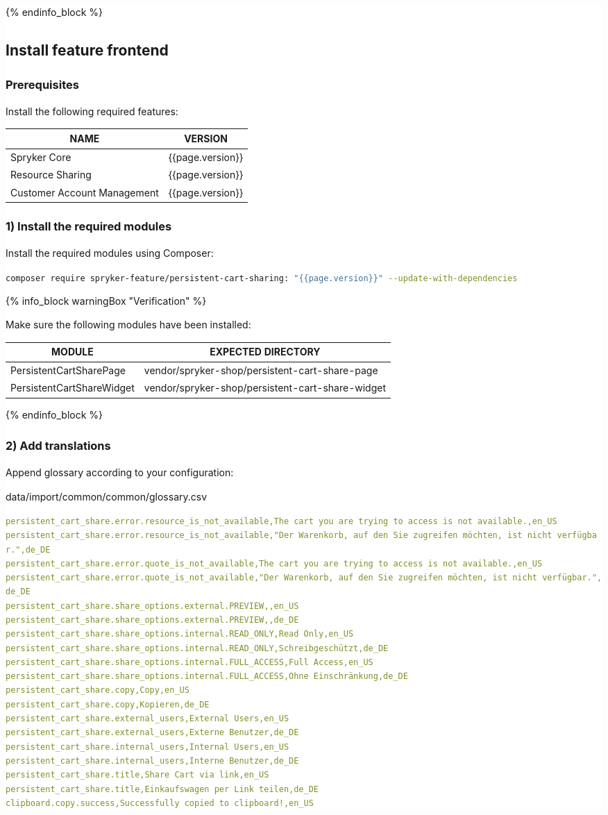 {% endinfo_block %}

## Install feature frontend

### Prerequisites

Install the following required features:

| NAME | VERSION |
| --- | --- |
| Spryker Core | {{page.version}} |
| Resource Sharing | {{page.version}} |
| Customer Account Management | {{page.version}} |

### 1) Install the required modules

Install the required modules using Composer:

```bash
composer require spryker-feature/persistent-cart-sharing: "{{page.version}}" --update-with-dependencies
```

{% info_block warningBox "Verification" %}

Make sure the following modules have been installed:

| MODULE | EXPECTED DIRECTORY |
| --- | --- |
| PersistentCartSharePage | vendor/spryker-shop/persistent-cart-share-page |
| PersistentCartShareWidget | vendor/spryker-shop/persistent-cart-share-widget |

{% endinfo_block %}

### 2) Add translations

Append glossary according to your configuration:

data/import/common/common/glossary.csv

```yaml
persistent_cart_share.error.resource_is_not_available,The cart you are trying to access is not available.,en_US
persistent_cart_share.error.resource_is_not_available,"Der Warenkorb, auf den Sie zugreifen möchten, ist nicht verfügbar.",de_DE
persistent_cart_share.error.quote_is_not_available,The cart you are trying to access is not available.,en_US
persistent_cart_share.error.quote_is_not_available,"Der Warenkorb, auf den Sie zugreifen möchten, ist nicht verfügbar.",de_DE
persistent_cart_share.share_options.external.PREVIEW,,en_US
persistent_cart_share.share_options.external.PREVIEW,,de_DE
persistent_cart_share.share_options.internal.READ_ONLY,Read Only,en_US
persistent_cart_share.share_options.internal.READ_ONLY,Schreibgeschützt,de_DE
persistent_cart_share.share_options.internal.FULL_ACCESS,Full Access,en_US
persistent_cart_share.share_options.internal.FULL_ACCESS,Ohne Einschränkung,de_DE
persistent_cart_share.copy,Copy,en_US
persistent_cart_share.copy,Kopieren,de_DE
persistent_cart_share.external_users,External Users,en_US
persistent_cart_share.external_users,Externe Benutzer,de_DE
persistent_cart_share.internal_users,Internal Users,en_US
persistent_cart_share.internal_users,Interne Benutzer,de_DE
persistent_cart_share.title,Share Cart via link,en_US
persistent_cart_share.title,Einkaufswagen per Link teilen,de_DE
clipboard.copy.success,Successfully copied to clipboard!,en_US
```